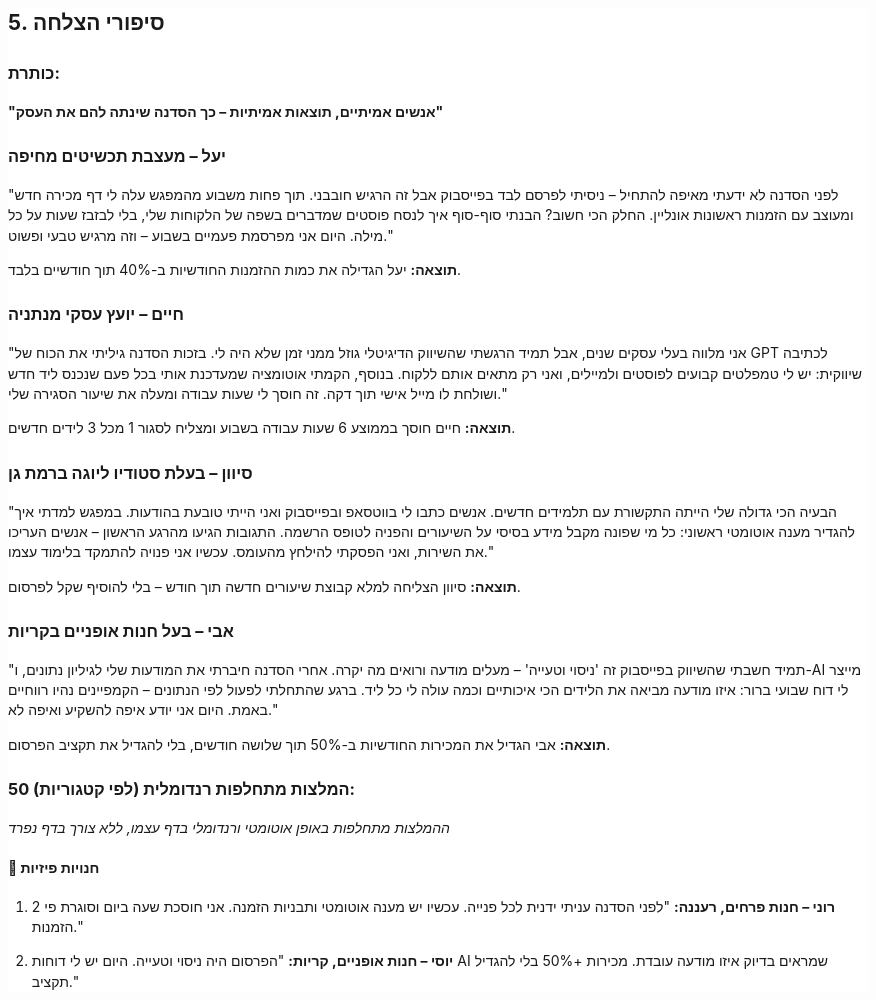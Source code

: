 
## 5. סיפורי הצלחה

### כותרת:
**"אנשים אמיתיים, תוצאות אמיתיות – כך הסדנה שינתה להם את העסק"**

### יעל – מעצבת תכשיטים מחיפה

"לפני הסדנה לא ידעתי מאיפה להתחיל – ניסיתי לפרסם לבד בפייסבוק אבל זה הרגיש חובבני.
תוך פחות משבוע מהמפגש עלה לי דף מכירה חדש ומעוצב עם הזמנות ראשונות אונליין.
החלק הכי חשוב? הבנתי סוף-סוף איך לנסח פוסטים שמדברים בשפה של הלקוחות שלי, בלי לבזבז שעות על כל מילה. היום אני מפרסמת פעמיים בשבוע – וזה מרגיש טבעי ופשוט."

**תוצאה:** יעל הגדילה את כמות ההזמנות החודשיות ב-40% תוך חודשיים בלבד.

### חיים – יועץ עסקי מנתניה

"אני מלווה בעלי עסקים שנים, אבל תמיד הרגשתי שהשיווק הדיגיטלי גוזל ממני זמן שלא היה לי.
בזכות הסדנה גיליתי את הכוח של GPT לכתיבה שיווקית: יש לי טמפלטים קבועים לפוסטים ולמיילים, ואני רק מתאים אותם ללקוח.
בנוסף, הקמתי אוטומציה שמעדכנת אותי בכל פעם שנכנס ליד חדש ושולחת לו מייל אישי תוך דקה. זה חוסך לי שעות עבודה ומעלה את שיעור הסגירה שלי."

**תוצאה:** חיים חוסך בממוצע 6 שעות עבודה בשבוע ומצליח לסגור 1 מכל 3 לידים חדשים.

### סיוון – בעלת סטודיו ליוגה ברמת גן

"הבעיה הכי גדולה שלי הייתה התקשורת עם תלמידים חדשים. אנשים כתבו לי בווטסאפ ובפייסבוק ואני הייתי טובעת בהודעות.
במפגש למדתי איך להגדיר מענה אוטומטי ראשוני: כל מי שפונה מקבל מידע בסיסי על השיעורים והפניה לטופס הרשמה.
התגובות הגיעו מהרגע הראשון – אנשים העריכו את השירות, ואני הפסקתי להילחץ מהעומס. עכשיו אני פנויה להתמקד בלימוד עצמו."

**תוצאה:** סיוון הצליחה למלא קבוצת שיעורים חדשה תוך חודש – בלי להוסיף שקל לפרסום.

### אבי – בעל חנות אופניים בקריות

"תמיד חשבתי שהשיווק בפייסבוק זה 'ניסוי וטעייה' – מעלים מודעה ורואים מה יקרה.
אחרי הסדנה חיברתי את המודעות שלי לגיליון נתונים, ו-AI מייצר לי דוח שבועי ברור: איזו מודעה מביאה את הלידים הכי איכותיים וכמה עולה לי כל ליד.
ברגע שהתחלתי לפעול לפי הנתונים – הקמפיינים נהיו רווחיים באמת. היום אני יודע איפה להשקיע ואיפה לא."

**תוצאה:** אבי הגדיל את המכירות החודשיות ב-50% תוך שלושה חודשים, בלי להגדיל את תקציב הפרסום.

### 50 המלצות מתחלפות רנדומלית (לפי קטגוריות):
*ההמלצות מתחלפות באופן אוטומטי ורנדומלי בדף עצמו, ללא צורך בדף נפרד*

#### 🏪 חנויות פיזיות
1. **רוני – חנות פרחים, רעננה:** "לפני הסדנה עניתי ידנית לכל פנייה. עכשיו יש מענה אוטומטי ותבניות הזמנה. אני חוסכת שעה ביום וסוגרת פי 2 הזמנות."

2. **יוסי – חנות אופניים, קריות:** "הפרסום היה ניסוי וטעייה. היום יש לי דוחות AI שמראים בדיוק איזו מודעה עובדת. מכירות +50% בלי להגדיל תקציב."
